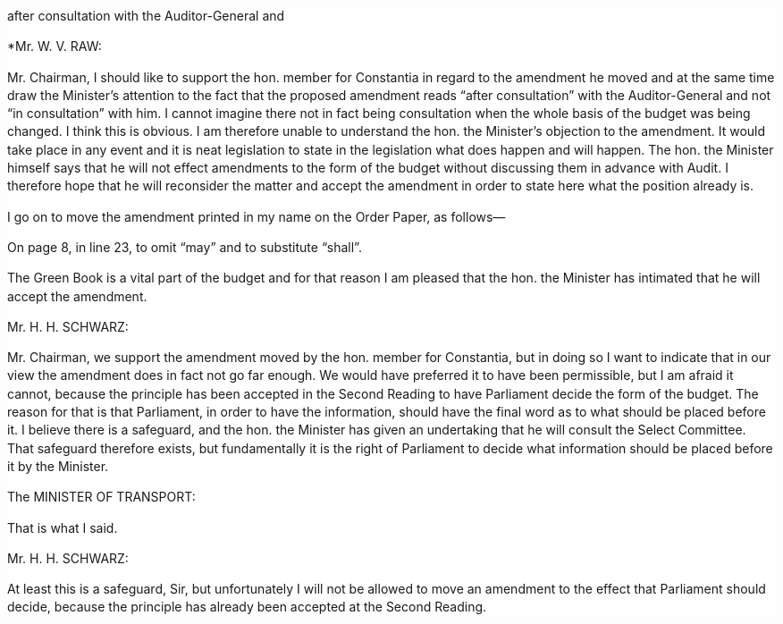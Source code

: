 <block name="quote">after consultation with the Auditor-General and</block>

</speech>

<speech by="#raw">

<from>*Mr. <person refersTo="hansard_za">W. V. RAW</person>:</from>

<p>Mr. Chairman, I should like to support the hon. member for Constantia in regard to the amendment he moved and at the same time draw the Minister&#x2019;s attention to the fact that the proposed amendment reads &#x201C;after consultation&#x201D; with the Auditor-General and not &#x201C;in consultation&#x201D; with him. I cannot imagine there not in fact being consultation when the whole basis of the budget was being changed. I think this is obvious. I am therefore unable to understand the hon. the Minister&#x2019;s objection to the amendment. It would take place in any event and it is neat legislation to state in the legislation what does happen and will happen. The hon. the Minister himself says that he will not effect amendments to the form of the budget without discussing them in advance with Audit. I therefore hope that he will reconsider the matter and accept the amendment in order to state here what the position already is.</p>

<p>I go on to move the amendment printed in my name on the Order Paper, as follows&#x2014;</p>

<block name="quote">On page 8, in line 23, to omit &#x201C;may&#x201D; and to substitute &#x201C;shall&#x201D;.</block>

<p>The Green Book is a vital part of the budget and for that reason I am pleased that the hon. the Minister has intimated that he will accept the amendment.</p>

</speech>

<speech by="#schwarz">

<from>Mr. <person refersTo="hansard_za">H. H. SCHWARZ</person>:</from>

<p>Mr. Chairman, we support the amendment moved by the hon. member for Constantia, but in doing so I want to indicate that in our view the amendment does in fact not go far enough. We would have preferred it to have been permissible, but I am afraid it cannot, because the principle has been accepted in the Second Reading to have Parliament decide the form of the budget. The reason for that is that Parliament, in order to have the information, should have the final word as to what should be placed before it. I believe there is a safeguard, and the hon. the Minister has given an undertaking that he will consult the Select Committee. That safeguard therefore exists, but fundamentally it is the right of Parliament to decide what information should be placed before it by the Minister.</p>

</speech>

<speech by="#minister_of_transport">

<from>The <person refersTo="hansard_za">MINISTER OF TRANSPORT</person>:</from>

<p>That is what I said.</p>

</speech>

<speech by="#schwarz">

<from>Mr. <person refersTo="hansard_za">H. H. SCHWARZ</person>:</from>

<p>At least this is a safeguard, Sir, but unfortunately I will not be allowed to move an amendment to the effect that Parliament should decide, because the principle has already been accepted at the Second Reading.</p>
